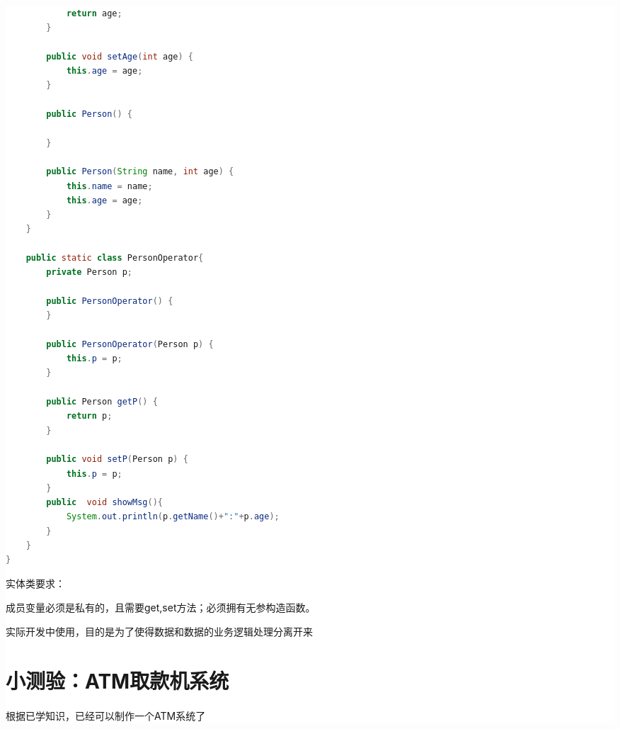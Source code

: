 ```Java
            return age;
        }

        public void setAge(int age) {
            this.age = age;
        }

        public Person() {

        }

        public Person(String name, int age) {
            this.name = name;
            this.age = age;
        }
    }

    public static class PersonOperator{
        private Person p;

        public PersonOperator() {
        }

        public PersonOperator(Person p) {
            this.p = p;
        }

        public Person getP() {
            return p;
        }

        public void setP(Person p) {
            this.p = p;
        }
        public  void showMsg(){
            System.out.println(p.getName()+":"+p.age);
        }
    }
}
```

实体类要求：

成员变量必须是私有的，且需要get,set方法；必须拥有无参构造函数。

实际开发中使用，目的是为了使得数据和数据的业务逻辑处理分离开来



# 小测验：ATM取款机系统

根据已学知识，已经可以制作一个ATM系统了
